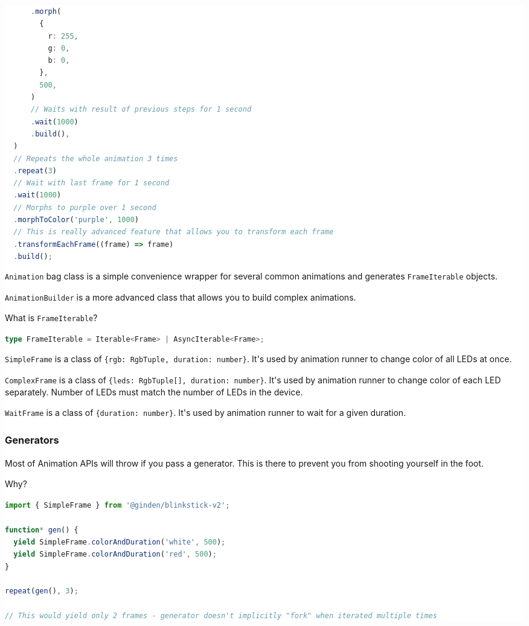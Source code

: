 ```ts
      .morph(
        {
          r: 255,
          g: 0,
          b: 0,
        },
        500,
      )
      // Waits with result of previous steps for 1 second
      .wait(1000)
      .build(),
  )
  // Repeats the whole animation 3 times
  .repeat(3)
  // Wait with last frame for 1 second
  .wait(1000)
  // Morphs to purple over 1 second
  .morphToColor('purple', 1000)
  // This is really advanced feature that allows you to transform each frame
  .transformEachFrame((frame) => frame)
  .build();
```

`Animation` bag class is a simple convenience wrapper for several common animations and generates `FrameIterable` objects.

`AnimationBuilder` is a more advanced class that allows you to build complex animations.

What is `FrameIterable`?

```ts
type FrameIterable = Iterable<Frame> | AsyncIterable<Frame>;
```

`SimpleFrame` is a class of `{rgb: RgbTuple, duration: number}`. It's used by animation runner to change color of all LEDs at once.

`ComplexFrame` is a class of `{leds: RgbTuple[], duration: number}`. It's used by animation runner to change color of each LED separately. Number of LEDs must match the number of LEDs in the device.

`WaitFrame` is a class of `{duration: number}`. It's used by animation runner to wait for a given duration.

<a name="generators"></a>

### Generators

Most of Animation APIs will throw if you pass a generator. This is there to prevent you from shooting yourself in the foot.

Why?

```ts
import { SimpleFrame } from '@ginden/blinkstick-v2';

function* gen() {
  yield SimpleFrame.colorAndDuration('white', 500);
  yield SimpleFrame.colorAndDuration('red', 500);
}

repeat(gen(), 3);

// This would yield only 2 frames - generator doesn't implicitly "fork" when iterated multiple times
```
